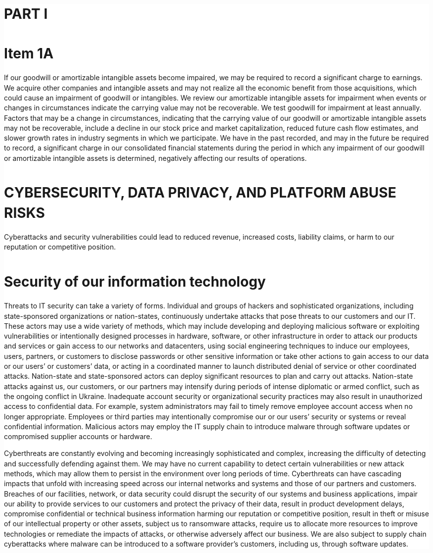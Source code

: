 # PART I

# Item 1A

If our goodwill or amortizable intangible assets become impaired, we may be required to record a significant charge to earnings. We acquire other companies and intangible assets and may not realize all the economic benefit from those acquisitions, which could cause an impairment of goodwill or intangibles. We review our amortizable intangible assets for impairment when events or changes in circumstances indicate the carrying value may not be recoverable. We test goodwill for impairment at least annually. Factors that may be a change in circumstances, indicating that the carrying value of our goodwill or amortizable intangible assets may not be recoverable, include a decline in our stock price and market capitalization, reduced future cash flow estimates, and slower growth rates in industry segments in which we participate. We have in the past recorded, and may in the future be required to record, a significant charge in our consolidated financial statements during the period in which any impairment of our goodwill or amortizable intangible assets is determined, negatively affecting our results of operations.

# CYBERSECURITY, DATA PRIVACY, AND PLATFORM ABUSE RISKS

Cyberattacks and security vulnerabilities could lead to reduced revenue, increased costs, liability claims, or harm to our reputation or competitive position.

# Security of our information technology

Threats to IT security can take a variety of forms. Individual and groups of hackers and sophisticated organizations, including state-sponsored organizations or nation-states, continuously undertake attacks that pose threats to our customers and our IT. These actors may use a wide variety of methods, which may include developing and deploying malicious software or exploiting vulnerabilities or intentionally designed processes in hardware, software, or other infrastructure in order to attack our products and services or gain access to our networks and datacenters, using social engineering techniques to induce our employees, users, partners, or customers to disclose passwords or other sensitive information or take other actions to gain access to our data or our users’ or customers’ data, or acting in a coordinated manner to launch distributed denial of service or other coordinated attacks. Nation-state and state-sponsored actors can deploy significant resources to plan and carry out attacks. Nation-state attacks against us, our customers, or our partners may intensify during periods of intense diplomatic or armed conflict, such as the ongoing conflict in Ukraine. Inadequate account security or organizational security practices may also result in unauthorized access to confidential data. For example, system administrators may fail to timely remove employee account access when no longer appropriate. Employees or third parties may intentionally compromise our or our users’ security or systems or reveal confidential information. Malicious actors may employ the IT supply chain to introduce malware through software updates or compromised supplier accounts or hardware.

Cyberthreats are constantly evolving and becoming increasingly sophisticated and complex, increasing the difficulty of detecting and successfully defending against them. We may have no current capability to detect certain vulnerabilities or new attack methods, which may allow them to persist in the environment over long periods of time. Cyberthreats can have cascading impacts that unfold with increasing speed across our internal networks and systems and those of our partners and customers. Breaches of our facilities, network, or data security could disrupt the security of our systems and business applications, impair our ability to provide services to our customers and protect the privacy of their data, result in product development delays, compromise confidential or technical business information harming our reputation or competitive position, result in theft or misuse of our intellectual property or other assets, subject us to ransomware attacks, require us to allocate more resources to improve technologies or remediate the impacts of attacks, or otherwise adversely affect our business. We are also subject to supply chain cyberattacks where malware can be introduced to a software provider’s customers, including us, through software updates.
